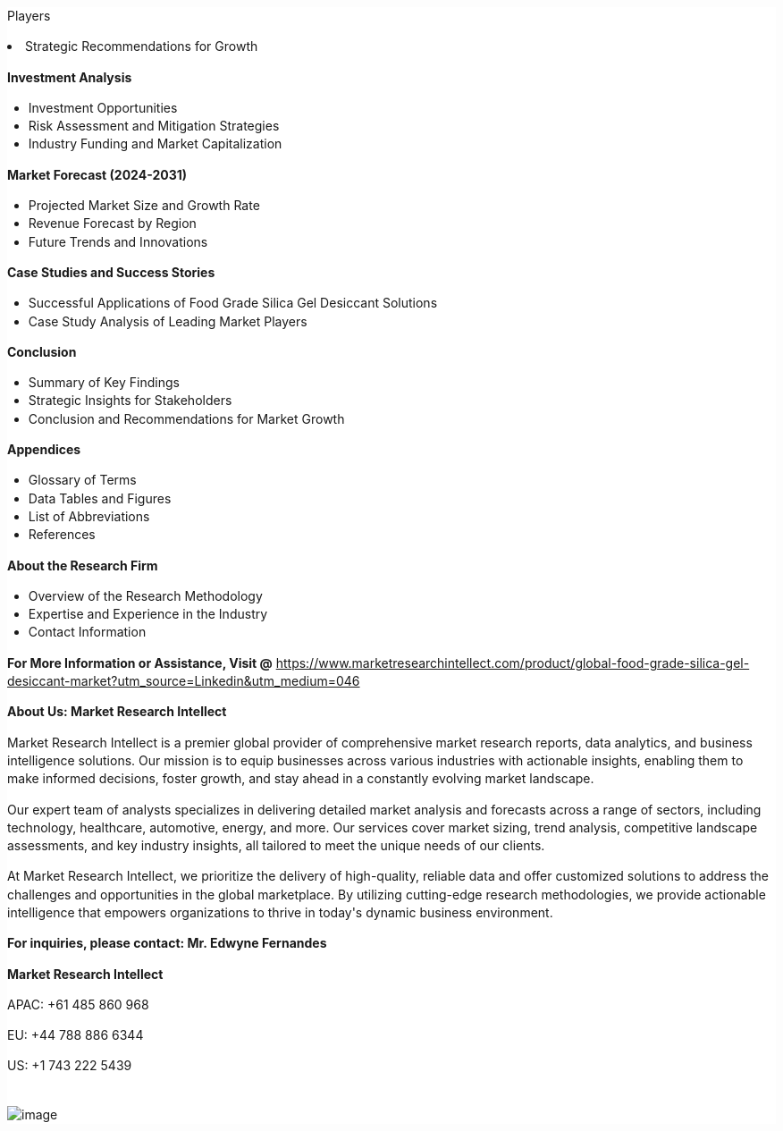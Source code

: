 Players</li><li>Strategic Recommendations for Growth</li></ul><p><strong>Investment Analysis</strong></p><ul><li>Investment Opportunities</li><li>Risk Assessment and Mitigation Strategies</li><li>Industry Funding and Market Capitalization</li></ul><p><strong>Market Forecast (2024-2031)</strong></p><ul><li>Projected Market Size and Growth Rate</li><li>Revenue Forecast by Region</li><li>Future Trends and Innovations</li></ul><p><strong>Case Studies and Success Stories</strong></p><ul><li>Successful Applications of Food Grade Silica Gel Desiccant Solutions</li><li>Case Study Analysis of Leading Market Players</li></ul><p><strong>Conclusion</strong></p><ul><li>Summary of Key Findings</li><li>Strategic Insights for Stakeholders</li><li>Conclusion and Recommendations for Market Growth</li></ul><p><strong>Appendices</strong></p><ul><li>Glossary of Terms</li><li>Data Tables and Figures</li><li>List of Abbreviations</li><li>References</li></ul><p><strong>About the Research Firm</strong></p><ul><li>Overview of the Research Methodology</li><li>Expertise and Experience in the Industry</li><li>Contact Information</li></ul></div><div class="article-main__content" data-test-id="publishing-text-block"><p><span class="font-[700]"><strong>For More Information or Assistance, Visit @</strong>&nbsp;<a href="https://www.marketresearchintellect.com/product/global-food-grade-silica-gel-desiccant-market?utm_source=Linkedin&utm_medium=046">https://www.marketresearchintellect.com/product/global-food-grade-silica-gel-desiccant-market?utm_source=Linkedin&utm_medium=046</a></span></p><p><strong>About Us: Market Research Intellect</strong></p><p>Market Research Intellect is a premier global provider of comprehensive market research reports, data analytics, and business intelligence solutions. Our mission is to equip businesses across various industries with actionable insights, enabling them to make informed decisions, foster growth, and stay ahead in a constantly evolving market landscape.</p><p>Our expert team of analysts specializes in delivering detailed market analysis and forecasts across a range of sectors, including technology, healthcare, automotive, energy, and more. Our services cover market sizing, trend analysis, competitive landscape assessments, and key industry insights, all tailored to meet the unique needs of our clients.</p><p>At Market Research Intellect, we prioritize the delivery of high-quality, reliable data and offer customized solutions to address the challenges and opportunities in the global marketplace. By utilizing cutting-edge research methodologies, we provide actionable intelligence that empowers organizations to thrive in today's dynamic business environment.</p><p><strong>For inquiries, please contact: Mr. Edwyne Fernandes</strong></p><p><strong>Market Research Intellect</strong></p><p>APAC: +61 485 860 968</p><p>EU: +44 788 886 6344</p><p>US: +1 743 222 5439</p></div><div class="article-main__content" data-test-id="publishing-text-block">&nbsp;</div>
![image](https://github.com/user-attachments/assets/0401473d-3eec-4a7e-a99f-1ede1c035903)
